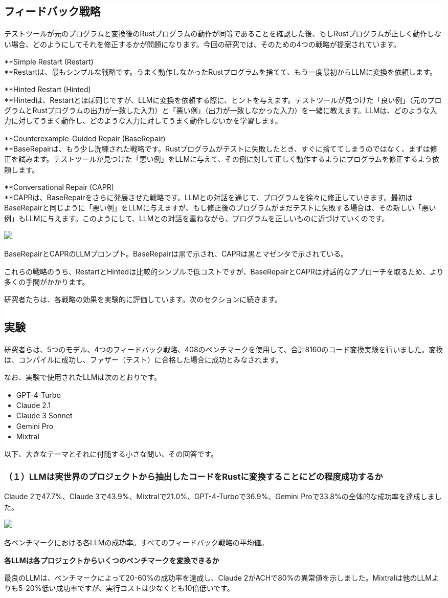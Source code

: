 ## フィードバック戦略

テストツールが元のプログラムと変換後のRustプログラムの動作が同等であることを確認した後、もしRustプログラムが正しく動作しない場合、どのようにしてそれを修正するかが問題になります。今回の研究では、そのための4つの戦略が提案されています。

**Simple Restart (Restart)  
**Restartは、最もシンプルな戦略です。うまく動作しなかったRustプログラムを捨てて、もう一度最初からLLMに変換を依頼します。

**Hinted Restart (Hinted)  
**Hintedは、Restartとほぼ同じですが、LLMに変換を依頼する際に、ヒントを与えます。テストツールが見つけた「良い例」（元のプログラムとRustプログラムの出力が一致した入力）と「悪い例」（出力が一致しなかった入力）を一緒に教えます。LLMは、どのような入力に対してうまく動作し、どのような入力に対してうまく動作しないかを学習します。

**Counterexample-Guided Repair (BaseRepair)  
**BaseRepairは、もう少し洗練された戦略です。Rustプログラムがテストに失敗したとき、すぐに捨ててしまうのではなく、まずは修正を試みます。テストツールが見つけた「悪い例」をLLMに与えて、その例に対して正しく動作するようにプログラムを修正するよう依頼します。

**Conversational Repair (CAPR)  
**CAPRは、BaseRepairをさらに発展させた戦略です。LLMとの対話を通じて、プログラムを徐々に修正していきます。最初はBaseRepairと同じように「悪い例」をLLMに与えますが、もし修正後のプログラムがまだテストに失敗する場合は、その新しい「悪い例」もLLMに与えます。このようにして、LLMとの対話を重ねながら、プログラムを正しいものに近づけていくのです。

![](https://ai-data-base.com/wp-content/uploads/2024/05/AIDB_69610_9.png)

BaseRepairとCAPRのLLMプロンプト。BaseRepairは黒で示され、CAPRは黒とマゼンタで示されている。

これらの戦略のうち、RestartとHintedは比較的シンプルで低コストですが、BaseRepairとCAPRは対話的なアプローチを取るため、より多くの手間がかかります。

研究者たちは、各戦略の効果を実験的に評価しています。次のセクションに続きます。

## 実験

研究者らは、5つのモデル、4つのフィードバック戦略、408のベンチマークを使用して、合計8160のコード変換実験を行いました。変換は、コンパイルに成功し、ファザー（テスト）に合格した場合に成功とみなされます。

なお、実験で使用されたLLMは次のとおりです。

- GPT-4-Turbo
- Claude 2.1
- Claude 3 Sonnet
- Gemini Pro
- Mixtral

以下、大きなテーマとそれに付随する小さな問い、その回答です。

### （１）LLMは実世界のプロジェクトから抽出したコードをRustに変換することにどの程度成功するか

Claude 2で47.7%、Claude 3で43.9%、Mixtralで21.0%、GPT-4-Turboで36.9%、Gemini Proで33.8%の全体的な成功率を達成しました。

![](https://ai-data-base.com/wp-content/uploads/2024/05/AIDB_69610_11.png)

各ベンチマークにおける各LLMの成功率。すべてのフィードバック戦略の平均値。

**各LLMは各プロジェクトからいくつのベンチマークを変換できるか**

最良のLLMは、ベンチマークによって20-60%の成功率を達成し、Claude 2がACHで80%の異常値を示しました。Mixtralは他のLLMよりも5-20%低い成功率ですが、実行コストは少なくとも10倍低いです。
